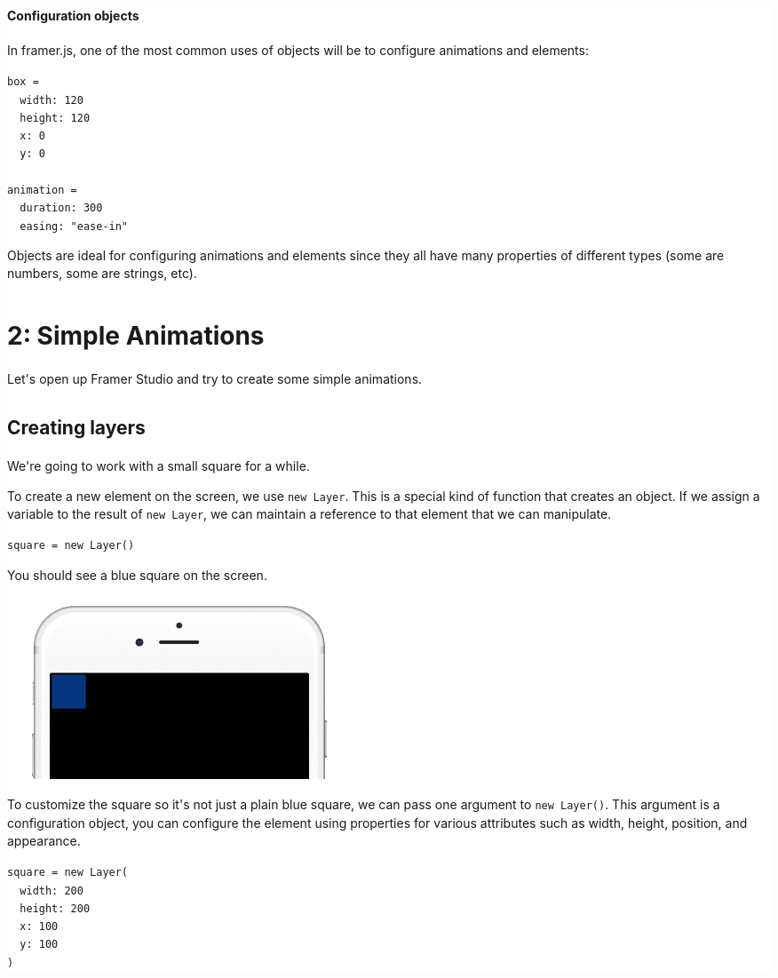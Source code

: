 #### Configuration objects

In framer.js, one of the most common uses of objects will be to configure animations and elements: 

``` 
box = 
  width: 120
  height: 120
  x: 0
  y: 0

animation = 
  duration: 300
  easing: "ease-in"
```

Objects are ideal for configuring animations and elements since they all have many properties of different types (some are numbers, some are strings, etc). 

# 2: Simple Animations

Let's open up Framer Studio and try to create some simple animations. 

## Creating layers

We're going to work with a small square for a while. 

To create a new element on the screen, we use `new Layer`. This is a special kind of function that creates an object. If we assign a variable to the result of `new Layer`, we can maintain a reference to that element that we can manipulate. 

```
square = new Layer()
```

You should see a blue square on the screen. 

![New Layer](images/img1.png)

To customize the square so it's not just a plain blue square, we can pass one argument to `new Layer()`. This argument is a configuration object, you can configure the element using properties for various attributes such as width, height, position, and appearance. 

```
square = new Layer(
  width: 200
  height: 200
  x: 100
  y: 100
)
```
